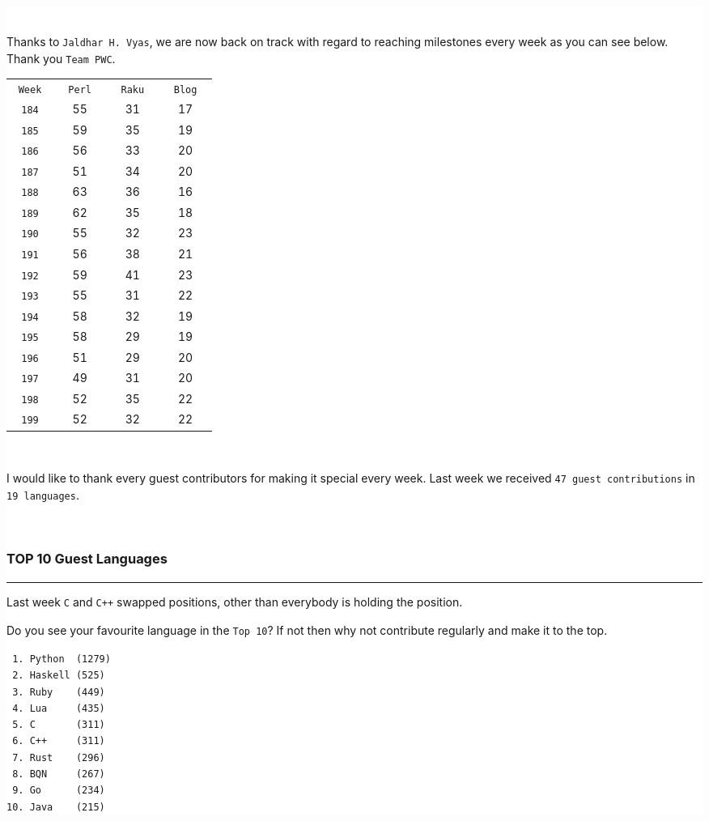 <br>

Thanks to `Jaldhar H. Vyas`, we are now back on track with regard to reaching milestones every week as you can see below. Thank you `Team PWC`.

| | | | |
| :---: | :---: | :---: | :---: |
|&nbsp;&nbsp;`Week`&nbsp;&nbsp;|&nbsp;&nbsp; `Perl` &nbsp;&nbsp;|&nbsp;&nbsp; `Raku` &nbsp;&nbsp; |&nbsp;&nbsp; `Blog` &nbsp;&nbsp; |
|&nbsp;&nbsp; `184` &nbsp;&nbsp;|&nbsp;&nbsp; 55 &nbsp;&nbsp;|&nbsp;&nbsp; 31 &nbsp;&nbsp;|&nbsp;&nbsp; 17 &nbsp;&nbsp;|
|&nbsp;&nbsp; `185` &nbsp;&nbsp;|&nbsp;&nbsp; 59 &nbsp;&nbsp;|&nbsp;&nbsp; 35 &nbsp;&nbsp;|&nbsp;&nbsp; 19 &nbsp;&nbsp;|
|&nbsp;&nbsp; `186` &nbsp;&nbsp;|&nbsp;&nbsp; 56 &nbsp;&nbsp;|&nbsp;&nbsp; 33 &nbsp;&nbsp;|&nbsp;&nbsp; 20 &nbsp;&nbsp;|
|&nbsp;&nbsp; `187` &nbsp;&nbsp;|&nbsp;&nbsp; 51 &nbsp;&nbsp;|&nbsp;&nbsp; 34 &nbsp;&nbsp;|&nbsp;&nbsp; 20 &nbsp;&nbsp;|
|&nbsp;&nbsp; `188` &nbsp;&nbsp;|&nbsp;&nbsp; 63 &nbsp;&nbsp;|&nbsp;&nbsp; 36 &nbsp;&nbsp;|&nbsp;&nbsp; 16 &nbsp;&nbsp;|
|&nbsp;&nbsp; `189` &nbsp;&nbsp;|&nbsp;&nbsp; 62 &nbsp;&nbsp;|&nbsp;&nbsp; 35 &nbsp;&nbsp;|&nbsp;&nbsp; 18 &nbsp;&nbsp;|
|&nbsp;&nbsp; `190` &nbsp;&nbsp;|&nbsp;&nbsp; 55 &nbsp;&nbsp;|&nbsp;&nbsp; 32 &nbsp;&nbsp;|&nbsp;&nbsp; 23 &nbsp;&nbsp;|
|&nbsp;&nbsp; `191` &nbsp;&nbsp;|&nbsp;&nbsp; 56 &nbsp;&nbsp;|&nbsp;&nbsp; 38 &nbsp;&nbsp;|&nbsp;&nbsp; 21 &nbsp;&nbsp;|
|&nbsp;&nbsp; `192` &nbsp;&nbsp;|&nbsp;&nbsp; 59 &nbsp;&nbsp;|&nbsp;&nbsp; 41 &nbsp;&nbsp;|&nbsp;&nbsp; 23 &nbsp;&nbsp;|
|&nbsp;&nbsp; `193` &nbsp;&nbsp;|&nbsp;&nbsp; 55 &nbsp;&nbsp;|&nbsp;&nbsp; 31 &nbsp;&nbsp;|&nbsp;&nbsp; 22 &nbsp;&nbsp;|
|&nbsp;&nbsp; `194` &nbsp;&nbsp;|&nbsp;&nbsp; 58 &nbsp;&nbsp;|&nbsp;&nbsp; 32 &nbsp;&nbsp;|&nbsp;&nbsp; 19 &nbsp;&nbsp;|
|&nbsp;&nbsp; `195` &nbsp;&nbsp;|&nbsp;&nbsp; 58 &nbsp;&nbsp;|&nbsp;&nbsp; 29 &nbsp;&nbsp;|&nbsp;&nbsp; 19 &nbsp;&nbsp;|
|&nbsp;&nbsp; `196` &nbsp;&nbsp;|&nbsp;&nbsp; 51 &nbsp;&nbsp;|&nbsp;&nbsp; 29 &nbsp;&nbsp;|&nbsp;&nbsp; 20 &nbsp;&nbsp;|
|&nbsp;&nbsp; `197` &nbsp;&nbsp;|&nbsp;&nbsp; 49 &nbsp;&nbsp;|&nbsp;&nbsp; 31 &nbsp;&nbsp;|&nbsp;&nbsp; 20 &nbsp;&nbsp;|
|&nbsp;&nbsp; `198` &nbsp;&nbsp;|&nbsp;&nbsp; 52 &nbsp;&nbsp;|&nbsp;&nbsp; 35 &nbsp;&nbsp;|&nbsp;&nbsp; 22 &nbsp;&nbsp;|
|&nbsp;&nbsp; `199` &nbsp;&nbsp;|&nbsp;&nbsp; 52 &nbsp;&nbsp;|&nbsp;&nbsp; 32 &nbsp;&nbsp;|&nbsp;&nbsp; 22 &nbsp;&nbsp;|

<br>

I would like to thank every guest contributors for making it special every week. Last week we received `47 guest contributions` in `19 languages`.

<br>

### TOP 10 Guest Languages
***

Last week `C` and `C++` swapped positions, other than everybody is holding the position.

Do you see your favourite language in the `Top 10`? If not then why not contribute regularly and make it to the top.

     1. Python  (1279)
     2. Haskell (525)
     3. Ruby    (449)
     4. Lua     (435)
     5. C       (311)
     6. C++     (311)
     7. Rust    (296)
     8. BQN     (267)
     9. Go      (234)
    10. Java    (215)
